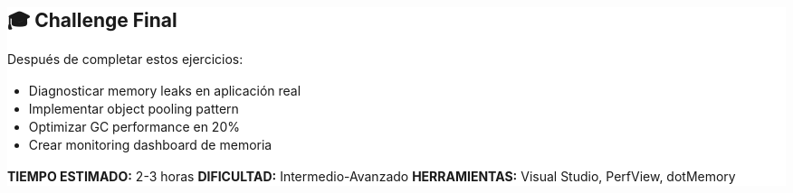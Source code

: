 ## 🎓 Challenge Final
Después de completar estos ejercicios:
- Diagnosticar memory leaks en aplicación real
- Implementar object pooling pattern
- Optimizar GC performance en 20%
- Crear monitoring dashboard de memoria

**TIEMPO ESTIMADO:** 2-3 horas
**DIFICULTAD:** Intermedio-Avanzado
**HERRAMIENTAS:** Visual Studio, PerfView, dotMemory
